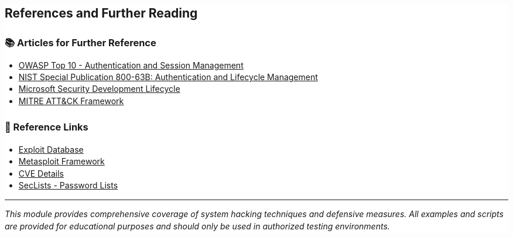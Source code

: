 
## References and Further Reading

### 📚 Articles for Further Reference
- [OWASP Top 10 - Authentication and Session Management](https://owasp.org/www-project-top-ten/)
- [NIST Special Publication 800-63B: Authentication and Lifecycle Management](https://pages.nist.gov/800-63-3/sp800-63b.html)
- [Microsoft Security Development Lifecycle](https://www.microsoft.com/en-us/securityengineering/sdl)
- [MITRE ATT&CK Framework](https://attack.mitre.org/)

### 🔗 Reference Links
- [Exploit Database](https://exploit-db.com/)
- [Metasploit Framework](https://www.metasploit.com/)
- [CVE Details](https://www.cvedetails.com/)
- [SecLists - Password Lists](https://github.com/danielmiessler/SecLists)

---

*This module provides comprehensive coverage of system hacking techniques and defensive measures. All examples and scripts are provided for educational purposes and should only be used in authorized testing environments.*